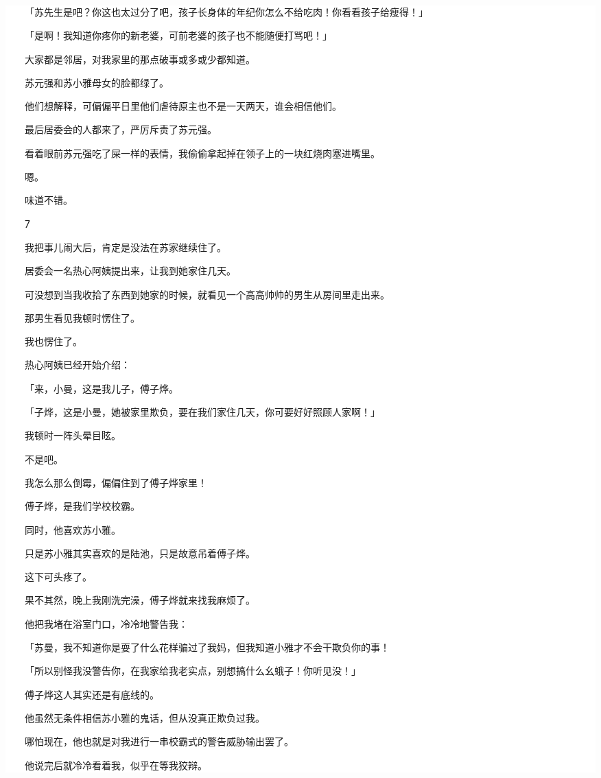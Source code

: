 &emsp;&emsp;「苏先生是吧？你这也太过分了吧，孩子长身体的年纪你怎么不给吃肉！你看看孩子给瘦得！」  
  
&emsp;&emsp;「是啊！我知道你疼你的新老婆，可前老婆的孩子也不能随便打骂吧！」  
  
&emsp;&emsp;大家都是邻居，对我家里的那点破事或多或少都知道。  
  
&emsp;&emsp;苏元强和苏小雅母女的脸都绿了。  
  
&emsp;&emsp;他们想解释，可偏偏平日里他们虐待原主也不是一天两天，谁会相信他们。  
  
&emsp;&emsp;最后居委会的人都来了，严厉斥责了苏元强。  
  
&emsp;&emsp;看着眼前苏元强吃了屎一样的表情，我偷偷拿起掉在领子上的一块红烧肉塞进嘴里。  
  
&emsp;&emsp;嗯。  
  
&emsp;&emsp;味道不错。  
  
&emsp;&emsp;7  
  
&emsp;&emsp;我把事儿闹大后，肯定是没法在苏家继续住了。  
  
&emsp;&emsp;居委会一名热心阿姨提出来，让我到她家住几天。  
  
&emsp;&emsp;可没想到当我收拾了东西到她家的时候，就看见一个高高帅帅的男生从房间里走出来。  
  
&emsp;&emsp;那男生看见我顿时愣住了。  
  
&emsp;&emsp;我也愣住了。  
  
&emsp;&emsp;热心阿姨已经开始介绍：  
  
&emsp;&emsp;「来，小曼，这是我儿子，傅子烨。  
  
&emsp;&emsp;「子烨，这是小曼，她被家里欺负，要在我们家住几天，你可要好好照顾人家啊！」  
  
&emsp;&emsp;我顿时一阵头晕目眩。  
  
&emsp;&emsp;不是吧。  
  
&emsp;&emsp;我怎么那么倒霉，偏偏住到了傅子烨家里！  
  
&emsp;&emsp;傅子烨，是我们学校校霸。  
  
&emsp;&emsp;同时，他喜欢苏小雅。  
  
&emsp;&emsp;只是苏小雅其实喜欢的是陆池，只是故意吊着傅子烨。  
  
&emsp;&emsp;这下可头疼了。  
  
&emsp;&emsp;果不其然，晚上我刚洗完澡，傅子烨就来找我麻烦了。  
  
&emsp;&emsp;他把我堵在浴室门口，冷冷地警告我：  
  
&emsp;&emsp;「苏曼，我不知道你是耍了什么花样骗过了我妈，但我知道小雅才不会干欺负你的事！  
  
&emsp;&emsp;「所以别怪我没警告你，在我家给我老实点，别想搞什么幺蛾子！你听见没！」  
  
&emsp;&emsp;傅子烨这人其实还是有底线的。  
  
&emsp;&emsp;他虽然无条件相信苏小雅的鬼话，但从没真正欺负过我。  
  
&emsp;&emsp;哪怕现在，他也就是对我进行一串校霸式的警告威胁输出罢了。  
  
&emsp;&emsp;他说完后就冷冷看着我，似乎在等我狡辩。  
  